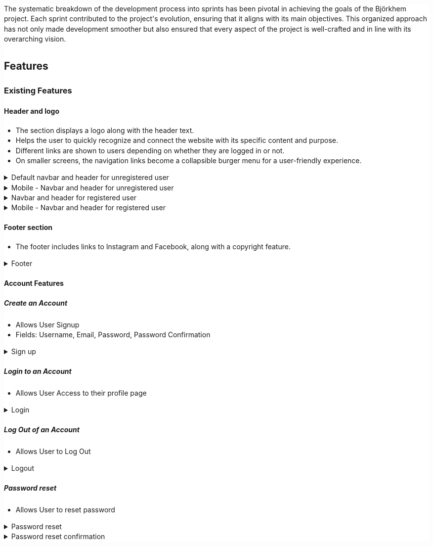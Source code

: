 The systematic breakdown of the development process into sprints has been pivotal in achieving the goals of the Björkhem project. Each sprint contributed to the project's evolution, ensuring that it aligns with its main objectives. This organized approach has not only made development smoother but also ensured that every aspect of the project is well-crafted and in line with its overarching vision.

## Features

### Existing Features

#### Header and logo
* The section displays a logo along with the header text.
* Helps the user to quickly recognize and connect the website with its specific content and purpose.
* Different links are shown to users depending on whether they are logged in or not. 
* On smaller screens, the navigation links become a collapsible burger menu for a user-friendly experience.

<details><summary>Default navbar and header for unregistered user</summary></details>

<details><summary>Mobile - Navbar and header for unregistered user</summary></details>

<details><summary>Navbar and header for registered user</summary></details>

<details><summary>Mobile - Navbar and header for registered user</summary></details>

#### Footer section
* The footer includes links to Instagram and Facebook, along with a copyright feature.

<details><summary>Footer</summary></details>

#### Account Features

##### Create an Account
* Allows User Signup
* Fields: Username, Email, Password, Password Confirmation

<details><summary>Sign up</summary></details>

##### Login to an Account
* Allows User Access to their profile page

<details><summary>Login</summary></details>

##### Log Out of an Account
* Allows User to Log Out

<details><summary>Logout</summary></details>

##### Password reset
* Allows User to reset password

<details><summary>Password reset</summary></details>

<details><summary>Password reset confirmation</summary></details>
